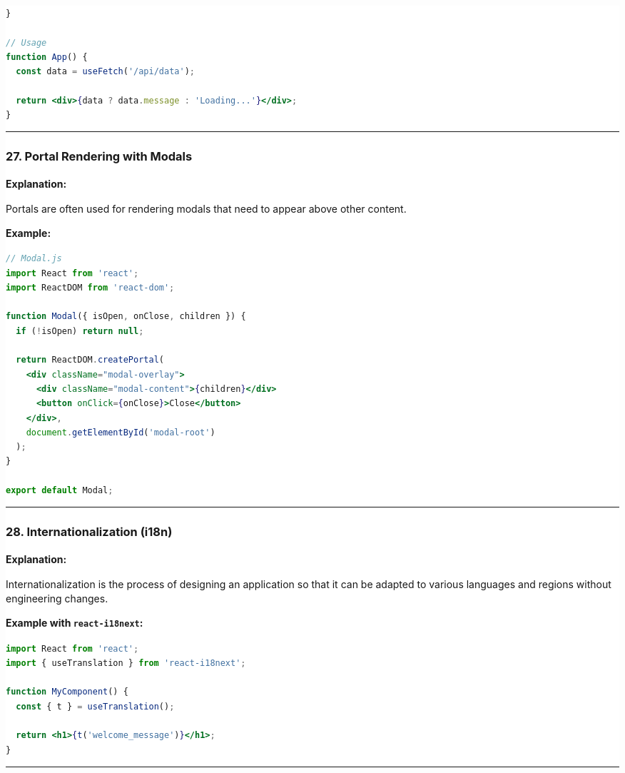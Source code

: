 ```jsx
}

// Usage
function App() {
  const data = useFetch('/api/data');

  return <div>{data ? data.message : 'Loading...'}</div>;
}
```

---

### 27. **Portal Rendering with Modals**

**Explanation:**

Portals are often used for rendering modals that need to appear above other content.

**Example:**

```jsx
// Modal.js
import React from 'react';
import ReactDOM from 'react-dom';

function Modal({ isOpen, onClose, children }) {
  if (!isOpen) return null;

  return ReactDOM.createPortal(
    <div className="modal-overlay">
      <div className="modal-content">{children}</div>
      <button onClick={onClose}>Close</button>
    </div>,
    document.getElementById('modal-root')
  );
}

export default Modal;
```

---

### 28. **Internationalization (i18n)**

**Explanation:**

Internationalization is the process of designing an application so that it can be adapted to various languages and regions without engineering changes.

**Example with `react-i18next`:**

```jsx
import React from 'react';
import { useTranslation } from 'react-i18next';

function MyComponent() {
  const { t } = useTranslation();

  return <h1>{t('welcome_message')}</h1>;
}
```

---